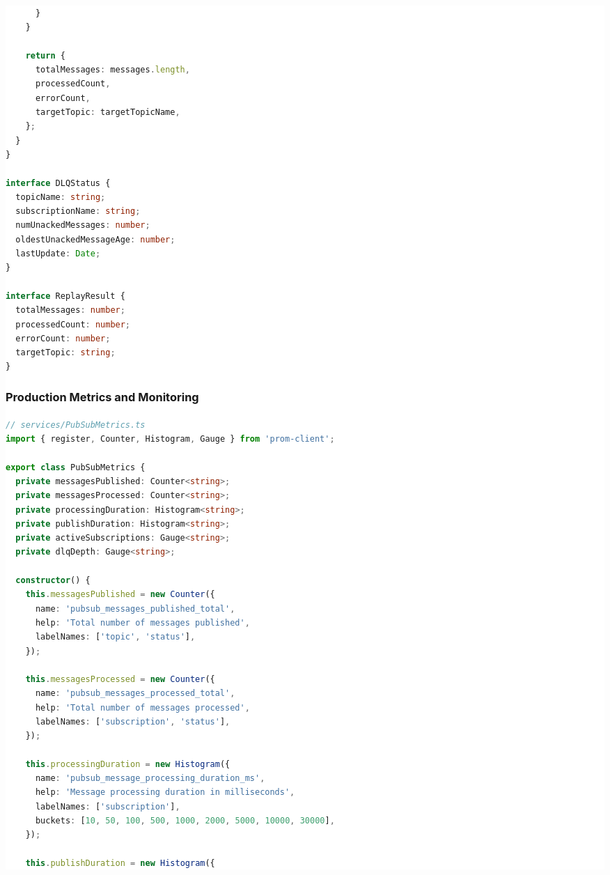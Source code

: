 ```typescript
      }
    }
    
    return {
      totalMessages: messages.length,
      processedCount,
      errorCount,
      targetTopic: targetTopicName,
    };
  }
}

interface DLQStatus {
  topicName: string;
  subscriptionName: string;
  numUnackedMessages: number;
  oldestUnackedMessageAge: number;
  lastUpdate: Date;
}

interface ReplayResult {
  totalMessages: number;
  processedCount: number;
  errorCount: number;
  targetTopic: string;
}
```

### Production Metrics and Monitoring

```typescript
// services/PubSubMetrics.ts
import { register, Counter, Histogram, Gauge } from 'prom-client';

export class PubSubMetrics {
  private messagesPublished: Counter<string>;
  private messagesProcessed: Counter<string>;
  private processingDuration: Histogram<string>;
  private publishDuration: Histogram<string>;
  private activeSubscriptions: Gauge<string>;
  private dlqDepth: Gauge<string>;

  constructor() {
    this.messagesPublished = new Counter({
      name: 'pubsub_messages_published_total',
      help: 'Total number of messages published',
      labelNames: ['topic', 'status'],
    });
    
    this.messagesProcessed = new Counter({
      name: 'pubsub_messages_processed_total',
      help: 'Total number of messages processed',
      labelNames: ['subscription', 'status'],
    });
    
    this.processingDuration = new Histogram({
      name: 'pubsub_message_processing_duration_ms',
      help: 'Message processing duration in milliseconds',
      labelNames: ['subscription'],
      buckets: [10, 50, 100, 500, 1000, 2000, 5000, 10000, 30000],
    });
    
    this.publishDuration = new Histogram({
```